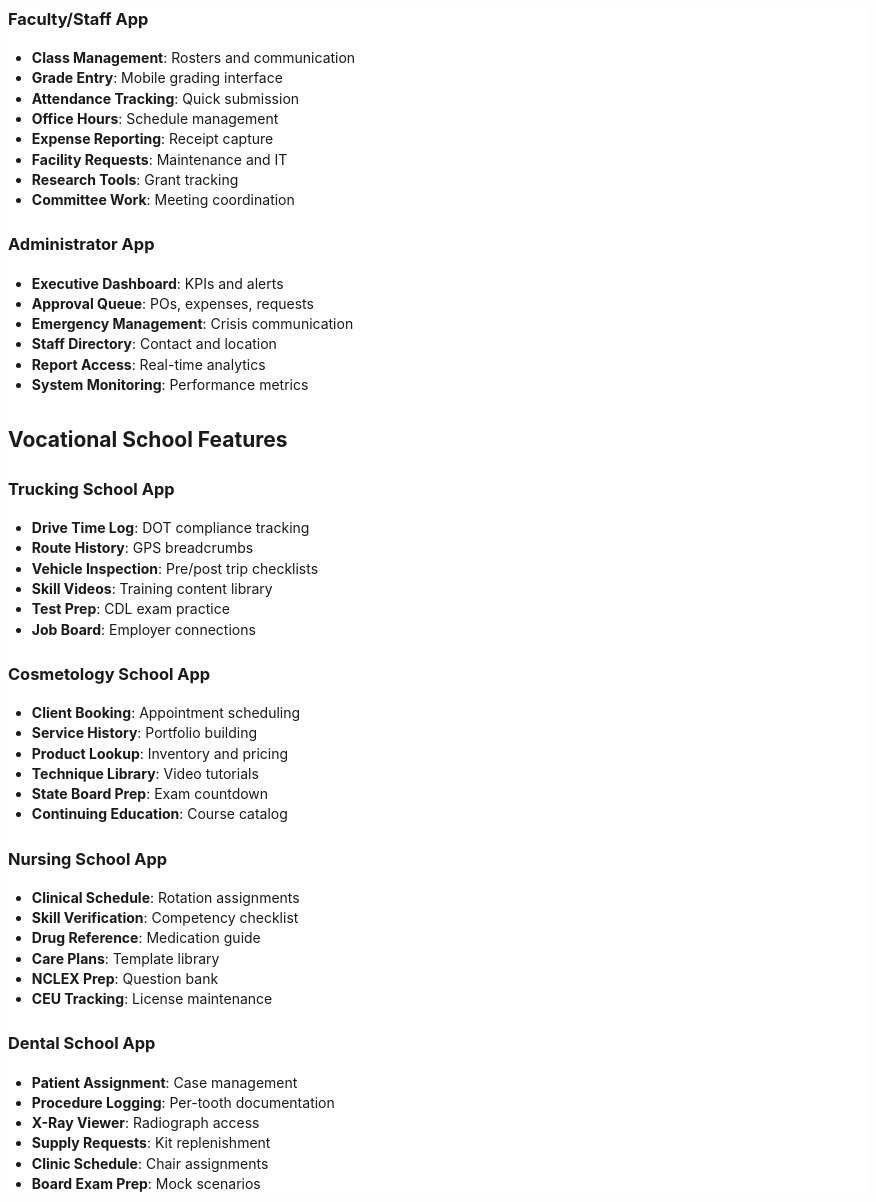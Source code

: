 ### Faculty/Staff App
- **Class Management**: Rosters and communication
- **Grade Entry**: Mobile grading interface
- **Attendance Tracking**: Quick submission
- **Office Hours**: Schedule management
- **Expense Reporting**: Receipt capture
- **Facility Requests**: Maintenance and IT
- **Research Tools**: Grant tracking
- **Committee Work**: Meeting coordination

### Administrator App
- **Executive Dashboard**: KPIs and alerts
- **Approval Queue**: POs, expenses, requests
- **Emergency Management**: Crisis communication
- **Staff Directory**: Contact and location
- **Report Access**: Real-time analytics
- **System Monitoring**: Performance metrics

## Vocational School Features

### Trucking School App
- **Drive Time Log**: DOT compliance tracking
- **Route History**: GPS breadcrumbs
- **Vehicle Inspection**: Pre/post trip checklists
- **Skill Videos**: Training content library
- **Test Prep**: CDL exam practice
- **Job Board**: Employer connections

### Cosmetology School App
- **Client Booking**: Appointment scheduling
- **Service History**: Portfolio building
- **Product Lookup**: Inventory and pricing
- **Technique Library**: Video tutorials
- **State Board Prep**: Exam countdown
- **Continuing Education**: Course catalog

### Nursing School App
- **Clinical Schedule**: Rotation assignments
- **Skill Verification**: Competency checklist
- **Drug Reference**: Medication guide
- **Care Plans**: Template library
- **NCLEX Prep**: Question bank
- **CEU Tracking**: License maintenance

### Dental School App
- **Patient Assignment**: Case management
- **Procedure Logging**: Per-tooth documentation
- **X-Ray Viewer**: Radiograph access
- **Supply Requests**: Kit replenishment
- **Clinic Schedule**: Chair assignments
- **Board Exam Prep**: Mock scenarios
